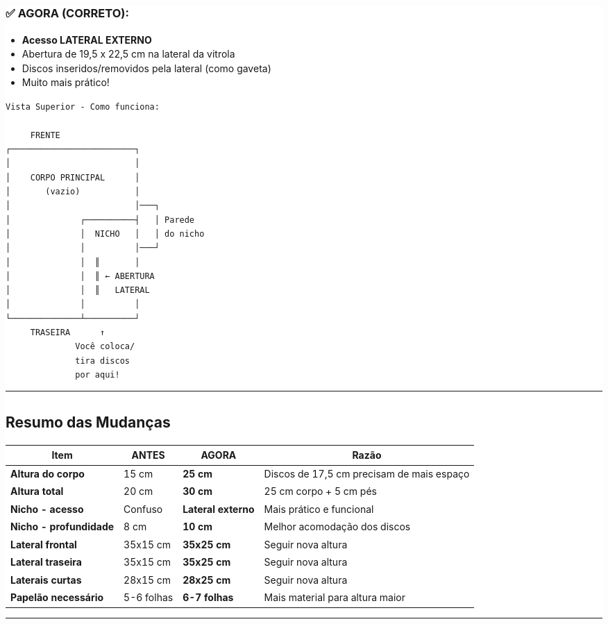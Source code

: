 ### ✅ AGORA (CORRETO):
- **Acesso LATERAL EXTERNO**
- Abertura de 19,5 x 22,5 cm na lateral da vitrola
- Discos inseridos/removidos pela lateral (como gaveta)
- Muito mais prático!

```
Vista Superior - Como funciona:

     FRENTE
┌─────────────────────────┐
│                         │
│    CORPO PRINCIPAL      │
│       (vazio)           │
│                         │───┐
│              ┌──────────┤   │ Parede
│              │  NICHO   │   │ do nicho
│              │          │───┘
│              │  ║       │
│              │  ║ ← ABERTURA
│              │  ║   LATERAL
│              │          │
└──────────────┴──────────┘
     TRASEIRA      ↑
              Você coloca/
              tira discos
              por aqui!
```

---

## Resumo das Mudanças

| Item | ANTES | AGORA | Razão |
|------|-------|-------|-------|
| **Altura do corpo** | 15 cm | **25 cm** | Discos de 17,5 cm precisam de mais espaço |
| **Altura total** | 20 cm | **30 cm** | 25 cm corpo + 5 cm pés |
| **Nicho - acesso** | Confuso | **Lateral externo** | Mais prático e funcional |
| **Nicho - profundidade** | 8 cm | **10 cm** | Melhor acomodação dos discos |
| **Lateral frontal** | 35x15 cm | **35x25 cm** | Seguir nova altura |
| **Lateral traseira** | 35x15 cm | **35x25 cm** | Seguir nova altura |
| **Laterais curtas** | 28x15 cm | **28x25 cm** | Seguir nova altura |
| **Papelão necessário** | 5-6 folhas | **6-7 folhas** | Mais material para altura maior |

---
